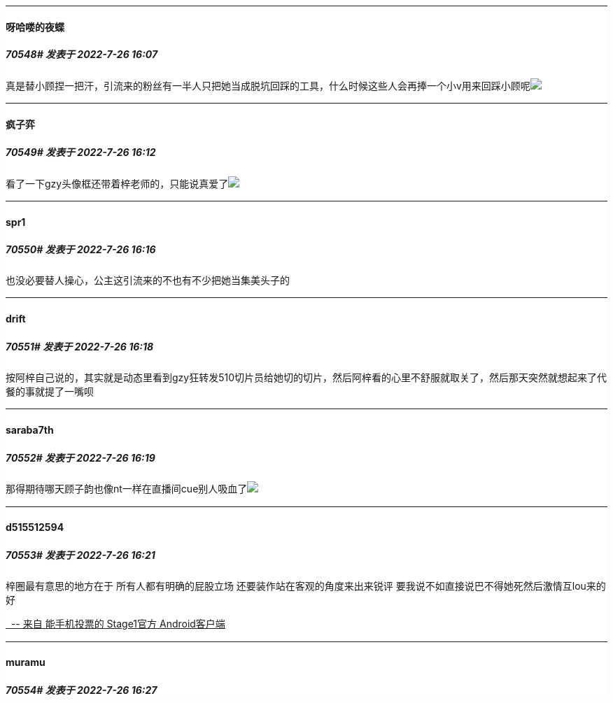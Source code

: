 *****

####  呀哈喽的夜蝶  
##### 70548#       发表于 2022-7-26 16:07

真是替小顾捏一把汗，引流来的粉丝有一半人只把她当成脱坑回踩的工具，什么时候这些人会再捧一个小v用来回踩小顾呢<img src="https://static.saraba1st.com/image/smiley/face2017/050.png" referrerpolicy="no-referrer">



*****

####  疯子弈  
##### 70549#       发表于 2022-7-26 16:12

看了一下gzy头像框还带着梓老师的，只能说真爱了<img src="https://static.saraba1st.com/image/smiley/face2017/076.png" referrerpolicy="no-referrer">

*****

####  spr1  
##### 70550#       发表于 2022-7-26 16:16

也没必要替人操心，公主这引流来的不也有不少把她当集美头子的

*****

####  drift  
##### 70551#       发表于 2022-7-26 16:18

按阿梓自己说的，其实就是动态里看到gzy狂转发510切片员给她切的切片，然后阿梓看的心里不舒服就取关了，然后那天突然就想起来了代餐的事就提了一嘴呗

*****

####  saraba7th  
##### 70552#       发表于 2022-7-26 16:19

那得期待哪天顾子韵也像nt一样在直播间cue别人吸血了<img src="https://static.saraba1st.com/image/smiley/face2017/066.png" referrerpolicy="no-referrer">

*****

####  d515512594  
##### 70553#       发表于 2022-7-26 16:21

梓圈最有意思的地方在于
所有人都有明确的屁股立场
还要装作站在客观的角度来出来锐评
要我说不如直接说巴不得她死然后激情互lou来的好

[  -- 来自 能手机投票的 Stage1官方 Android客户端](https://www.coolapk.com/apk/140634)



*****

####  muramu  
##### 70554#       发表于 2022-7-26 16:27
